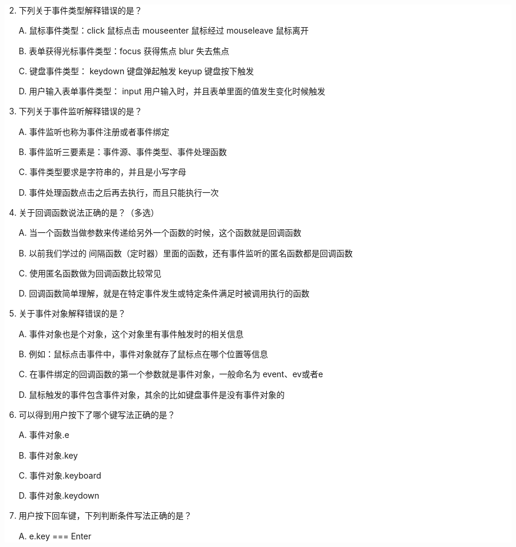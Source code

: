 
2. 下列关于事件类型解释错误的是？

   A.  鼠标事件类型：click   鼠标点击   mouseenter 鼠标经过   mouseleave  鼠标离开

   B.  表单获得光标事件类型：focus    获得焦点       blur  失去焦点

   C.  键盘事件类型： keydown 键盘弹起触发     keyup    键盘按下触发

   D.  用户输入表单事件类型： input    用户输入时，并且表单里面的值发生变化时候触发

   

   

3. 下列关于事件监听解释错误的是？

   A.  事件监听也称为事件注册或者事件绑定

   B.  事件监听三要素是：事件源、事件类型、事件处理函数

   C.  事件类型要求是字符串的，并且是小写字母

   D.  事件处理函数点击之后再去执行，而且只能执行一次

   

   

4. 关于回调函数说法正确的是？（多选）

   A.  当一个函数当做参数来传递给另外一个函数的时候，这个函数就是回调函数

   B.  以前我们学过的 间隔函数（定时器）里面的函数，还有事件监听的匿名函数都是回调函数

   C.  使用匿名函数做为回调函数比较常见

   D.  回调函数简单理解，就是在特定事件发生或特定条件满足时被调用执行的函数

   

   

5. 关于事件对象解释错误的是？

   A.  事件对象也是个对象，这个对象里有事件触发时的相关信息

   B.  例如：鼠标点击事件中，事件对象就存了鼠标点在哪个位置等信息

   C.  在事件绑定的回调函数的第一个参数就是事件对象，一般命名为 event、ev或者e

   D.  鼠标触发的事件包含事件对象，其余的比如键盘事件是没有事件对象的

   

6. 可以得到用户按下了哪个键写法正确的是？

   A.  事件对象.e

   B.  事件对象.key

   C.  事件对象.keyboard

   D.  事件对象.keydown

   

7. 用户按下回车键，下列判断条件写法正确的是？

   A.  e.key === Enter
